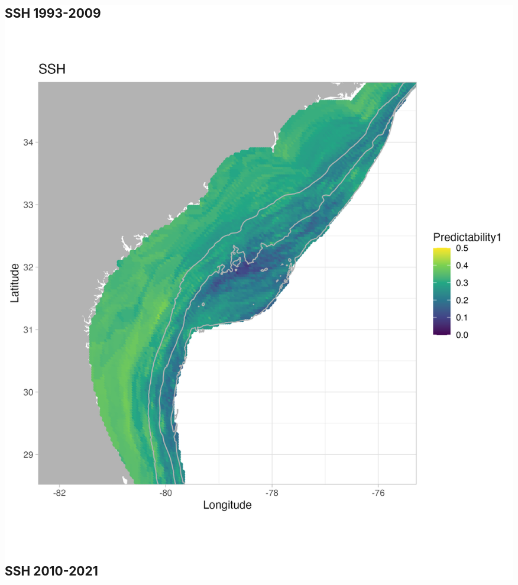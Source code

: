 <h2 id="ssh-1993-2009-14">SSH 1993-2009</h2>
<p><img src="../images/analyses/Predictability1_ssh_Summer.png"
data-fig.extended="false" /></p>
</div></td>
<td style="text-align: center;"><div width="33.3%"
data-layout-align="center">
<h2 id="ssh-2010-2021-14">SSH 2010-2021</h2>